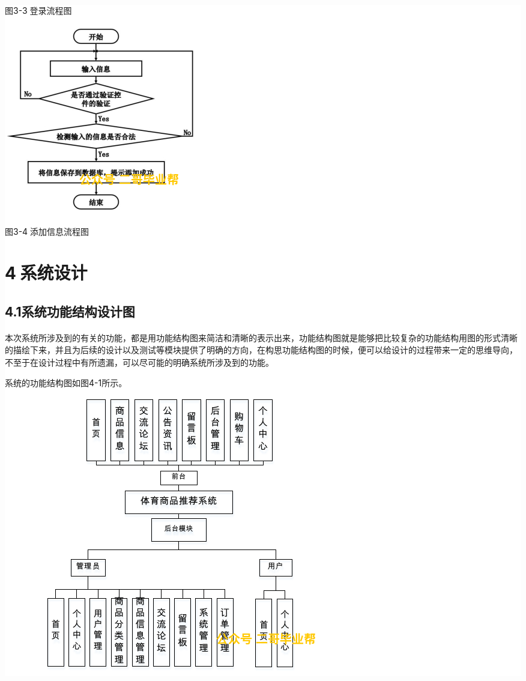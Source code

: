 图3-3 登录流程图

![C:\Users\lenovo\AppData\Local\Temp\WeChat Files\da8dfc62fa46238fbebe4d324ba8419.jpg](/md/blog.004.jpeg)

图3-4 添加信息流程图


# 4 系统设计
## 4.1系统功能结构设计图
本次系统所涉及到的有关的功能，都是用功能结构图来简洁和清晰的表示出来，功能结构图就是能够把比较复杂的功能结构用图的形式清晰的描绘下来，并且为后续的设计以及测试等模块提供了明确的方向，在构思功能结构图的时候，便可以给设计的过程带来一定的思维导向，不至于在设计过程中有所遗漏，可以尽可能的明确系统所涉及到的功能。

系统的功能结构图如图4-1所示。

![](/md/blog.005.png)
